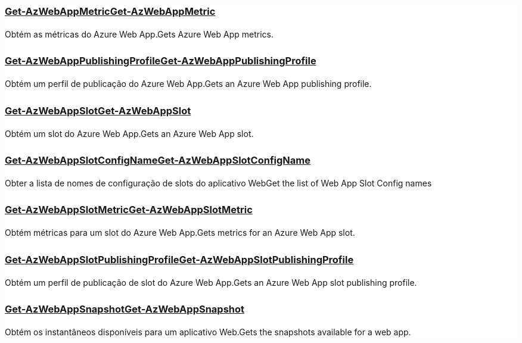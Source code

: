 ### [<span data-ttu-id="d0a01-122">Get-AzWebAppMetric</span><span class="sxs-lookup"><span data-stu-id="d0a01-122">Get-AzWebAppMetric</span></span>](Get-AzWebAppMetric.md)
<span data-ttu-id="d0a01-123">Obtém as métricas do Azure Web App.</span><span class="sxs-lookup"><span data-stu-id="d0a01-123">Gets Azure Web App metrics.</span></span>

### [<span data-ttu-id="d0a01-124">Get-AzWebAppPublishingProfile</span><span class="sxs-lookup"><span data-stu-id="d0a01-124">Get-AzWebAppPublishingProfile</span></span>](Get-AzWebAppPublishingProfile.md)
<span data-ttu-id="d0a01-125">Obtém um perfil de publicação do Azure Web App.</span><span class="sxs-lookup"><span data-stu-id="d0a01-125">Gets an Azure Web App publishing profile.</span></span>

### [<span data-ttu-id="d0a01-126">Get-AzWebAppSlot</span><span class="sxs-lookup"><span data-stu-id="d0a01-126">Get-AzWebAppSlot</span></span>](Get-AzWebAppSlot.md)
<span data-ttu-id="d0a01-127">Obtém um slot do Azure Web App.</span><span class="sxs-lookup"><span data-stu-id="d0a01-127">Gets an Azure Web App slot.</span></span>

### [<span data-ttu-id="d0a01-128">Get-AzWebAppSlotConfigName</span><span class="sxs-lookup"><span data-stu-id="d0a01-128">Get-AzWebAppSlotConfigName</span></span>](Get-AzWebAppSlotConfigName.md)
<span data-ttu-id="d0a01-129">Obter a lista de nomes de configuração de slots do aplicativo Web</span><span class="sxs-lookup"><span data-stu-id="d0a01-129">Get the list of Web App Slot Config names</span></span>

### [<span data-ttu-id="d0a01-130">Get-AzWebAppSlotMetric</span><span class="sxs-lookup"><span data-stu-id="d0a01-130">Get-AzWebAppSlotMetric</span></span>](Get-AzWebAppSlotMetric.md)
<span data-ttu-id="d0a01-131">Obtém métricas para um slot do Azure Web App.</span><span class="sxs-lookup"><span data-stu-id="d0a01-131">Gets metrics for an Azure Web App slot.</span></span>

### [<span data-ttu-id="d0a01-132">Get-AzWebAppSlotPublishingProfile</span><span class="sxs-lookup"><span data-stu-id="d0a01-132">Get-AzWebAppSlotPublishingProfile</span></span>](Get-AzWebAppSlotPublishingProfile.md)
<span data-ttu-id="d0a01-133">Obtém um perfil de publicação de slot do Azure Web App.</span><span class="sxs-lookup"><span data-stu-id="d0a01-133">Gets an Azure Web App slot publishing profile.</span></span>

### [<span data-ttu-id="d0a01-134">Get-AzWebAppSnapshot</span><span class="sxs-lookup"><span data-stu-id="d0a01-134">Get-AzWebAppSnapshot</span></span>](Get-AzWebAppSnapshot.md)
<span data-ttu-id="d0a01-135">Obtém os instantâneos disponíveis para um aplicativo Web.</span><span class="sxs-lookup"><span data-stu-id="d0a01-135">Gets the snapshots available for a web app.</span></span>
